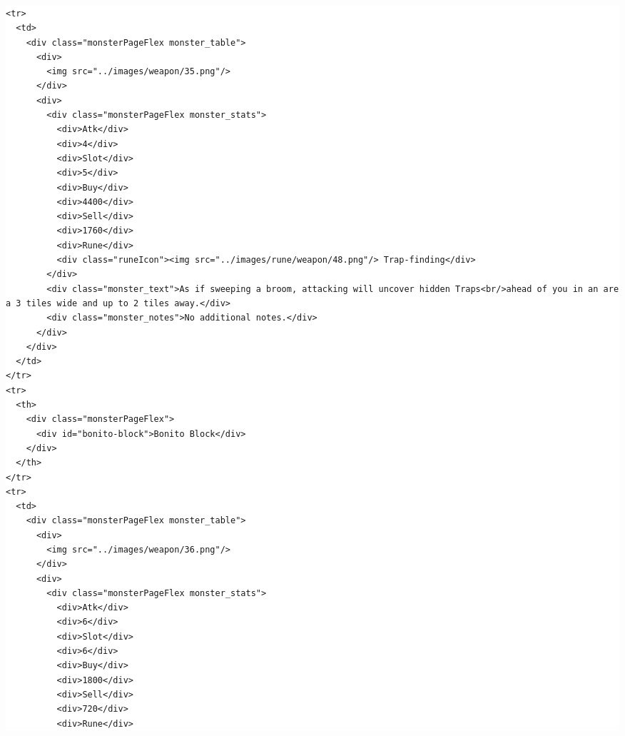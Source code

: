     <tr>
      <td>
        <div class="monsterPageFlex monster_table">
          <div>
            <img src="../images/weapon/35.png"/>
          </div>
          <div>
            <div class="monsterPageFlex monster_stats">
              <div>Atk</div>
              <div>4</div>
              <div>Slot</div>
              <div>5</div>
              <div>Buy</div>
              <div>4400</div>
              <div>Sell</div>
              <div>1760</div>
              <div>Rune</div>
              <div class="runeIcon"><img src="../images/rune/weapon/48.png"/> Trap-finding</div>
            </div>
            <div class="monster_text">As if sweeping a broom, attacking will uncover hidden Traps<br/>ahead of you in an area 3 tiles wide and up to 2 tiles away.</div>
            <div class="monster_notes">No additional notes.</div>
          </div>
        </div>
      </td>
    </tr>
    <tr>
      <th>
        <div class="monsterPageFlex">
          <div id="bonito-block">Bonito Block</div>
        </div>
      </th>
    </tr>
    <tr>
      <td>
        <div class="monsterPageFlex monster_table">
          <div>
            <img src="../images/weapon/36.png"/>
          </div>
          <div>
            <div class="monsterPageFlex monster_stats">
              <div>Atk</div>
              <div>6</div>
              <div>Slot</div>
              <div>6</div>
              <div>Buy</div>
              <div>1800</div>
              <div>Sell</div>
              <div>720</div>
              <div>Rune</div>
